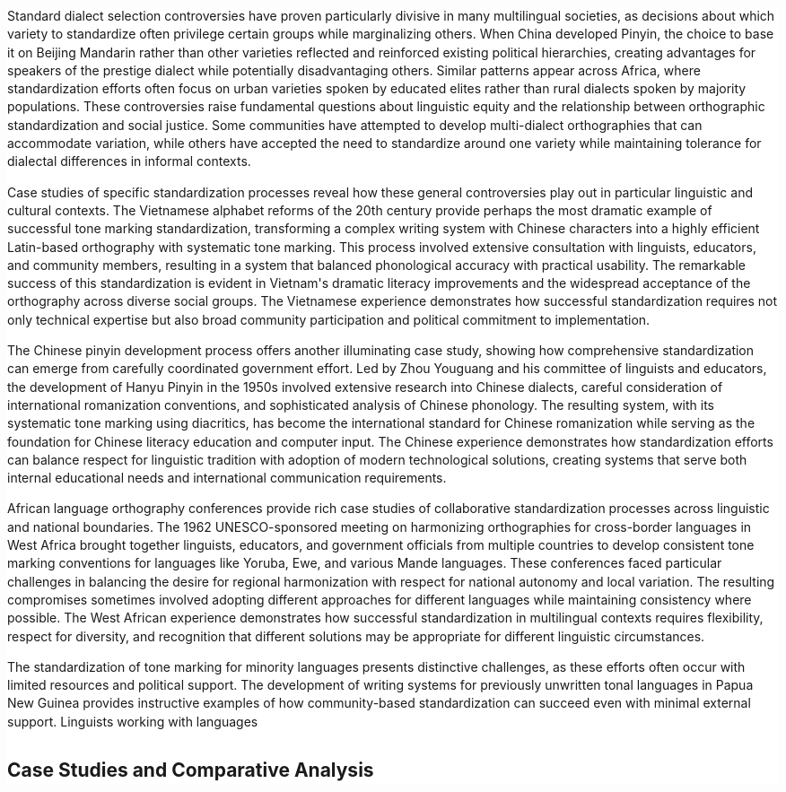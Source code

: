 Standard dialect selection controversies have proven particularly divisive in many multilingual societies, as decisions about which variety to standardize often privilege certain groups while marginalizing others. When China developed Pinyin, the choice to base it on Beijing Mandarin rather than other varieties reflected and reinforced existing political hierarchies, creating advantages for speakers of the prestige dialect while potentially disadvantaging others. Similar patterns appear across Africa, where standardization efforts often focus on urban varieties spoken by educated elites rather than rural dialects spoken by majority populations. These controversies raise fundamental questions about linguistic equity and the relationship between orthographic standardization and social justice. Some communities have attempted to develop multi-dialect orthographies that can accommodate variation, while others have accepted the need to standardize around one variety while maintaining tolerance for dialectal differences in informal contexts.

Case studies of specific standardization processes reveal how these general controversies play out in particular linguistic and cultural contexts. The Vietnamese alphabet reforms of the 20th century provide perhaps the most dramatic example of successful tone marking standardization, transforming a complex writing system with Chinese characters into a highly efficient Latin-based orthography with systematic tone marking. This process involved extensive consultation with linguists, educators, and community members, resulting in a system that balanced phonological accuracy with practical usability. The remarkable success of this standardization is evident in Vietnam's dramatic literacy improvements and the widespread acceptance of the orthography across diverse social groups. The Vietnamese experience demonstrates how successful standardization requires not only technical expertise but also broad community participation and political commitment to implementation.

The Chinese pinyin development process offers another illuminating case study, showing how comprehensive standardization can emerge from carefully coordinated government effort. Led by Zhou Youguang and his committee of linguists and educators, the development of Hanyu Pinyin in the 1950s involved extensive research into Chinese dialects, careful consideration of international romanization conventions, and sophisticated analysis of Chinese phonology. The resulting system, with its systematic tone marking using diacritics, has become the international standard for Chinese romanization while serving as the foundation for Chinese literacy education and computer input. The Chinese experience demonstrates how standardization efforts can balance respect for linguistic tradition with adoption of modern technological solutions, creating systems that serve both internal educational needs and international communication requirements.

African language orthography conferences provide rich case studies of collaborative standardization processes across linguistic and national boundaries. The 1962 UNESCO-sponsored meeting on harmonizing orthographies for cross-border languages in West Africa brought together linguists, educators, and government officials from multiple countries to develop consistent tone marking conventions for languages like Yoruba, Ewe, and various Mande languages. These conferences faced particular challenges in balancing the desire for regional harmonization with respect for national autonomy and local variation. The resulting compromises sometimes involved adopting different approaches for different languages while maintaining consistency where possible. The West African experience demonstrates how successful standardization in multilingual contexts requires flexibility, respect for diversity, and recognition that different solutions may be appropriate for different linguistic circumstances.

The standardization of tone marking for minority languages presents distinctive challenges, as these efforts often occur with limited resources and political support. The development of writing systems for previously unwritten tonal languages in Papua New Guinea provides instructive examples of how community-based standardization can succeed even with minimal external support. Linguists working with languages

## Case Studies and Comparative Analysis
